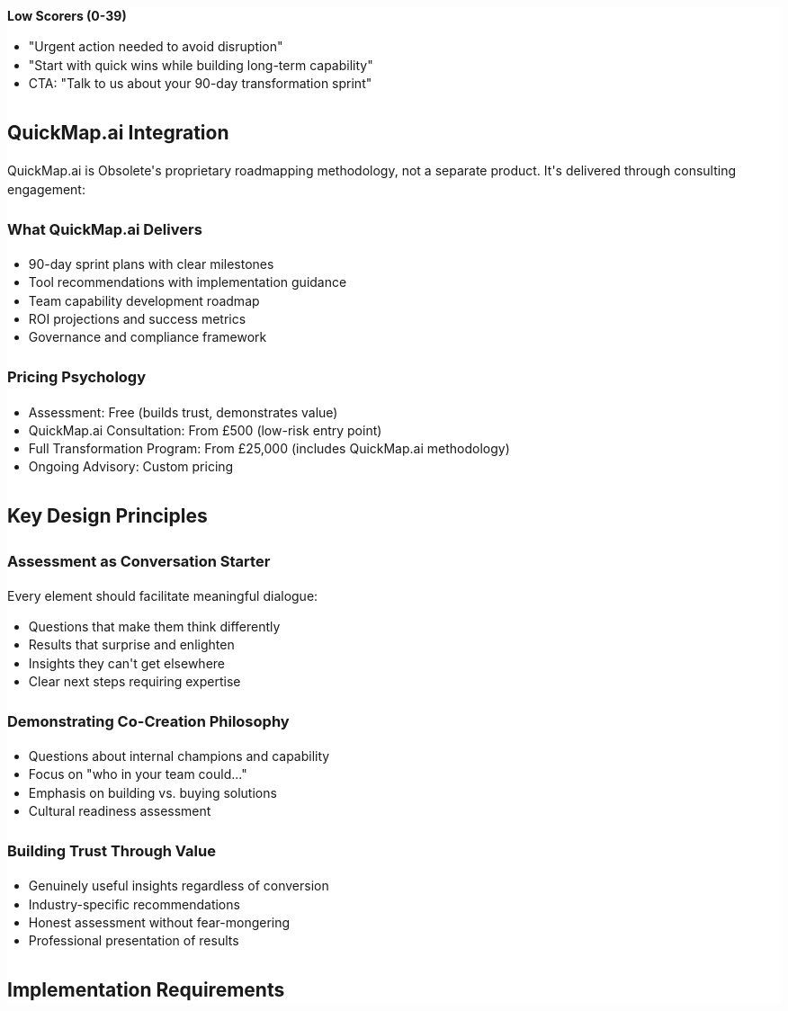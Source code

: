 **Low Scorers (0-39)**

- "Urgent action needed to avoid disruption"
- "Start with quick wins while building long-term capability"
- CTA: "Talk to us about your 90-day transformation sprint"

## QuickMap.ai Integration

QuickMap.ai is Obsolete's proprietary roadmapping methodology, not a separate product. It's delivered through consulting engagement:

### What QuickMap.ai Delivers

- 90-day sprint plans with clear milestones
- Tool recommendations with implementation guidance
- Team capability development roadmap
- ROI projections and success metrics
- Governance and compliance framework

### Pricing Psychology

- Assessment: Free (builds trust, demonstrates value)
- QuickMap.ai Consultation: From £500 (low-risk entry point)
- Full Transformation Program: From £25,000 (includes QuickMap.ai methodology)
- Ongoing Advisory: Custom pricing

## Key Design Principles

### Assessment as Conversation Starter

Every element should facilitate meaningful dialogue:

- Questions that make them think differently
- Results that surprise and enlighten
- Insights they can't get elsewhere
- Clear next steps requiring expertise

### Demonstrating Co-Creation Philosophy

- Questions about internal champions and capability
- Focus on "who in your team could..."
- Emphasis on building vs. buying solutions
- Cultural readiness assessment

### Building Trust Through Value

- Genuinely useful insights regardless of conversion
- Industry-specific recommendations
- Honest assessment without fear-mongering
- Professional presentation of results

## Implementation Requirements
